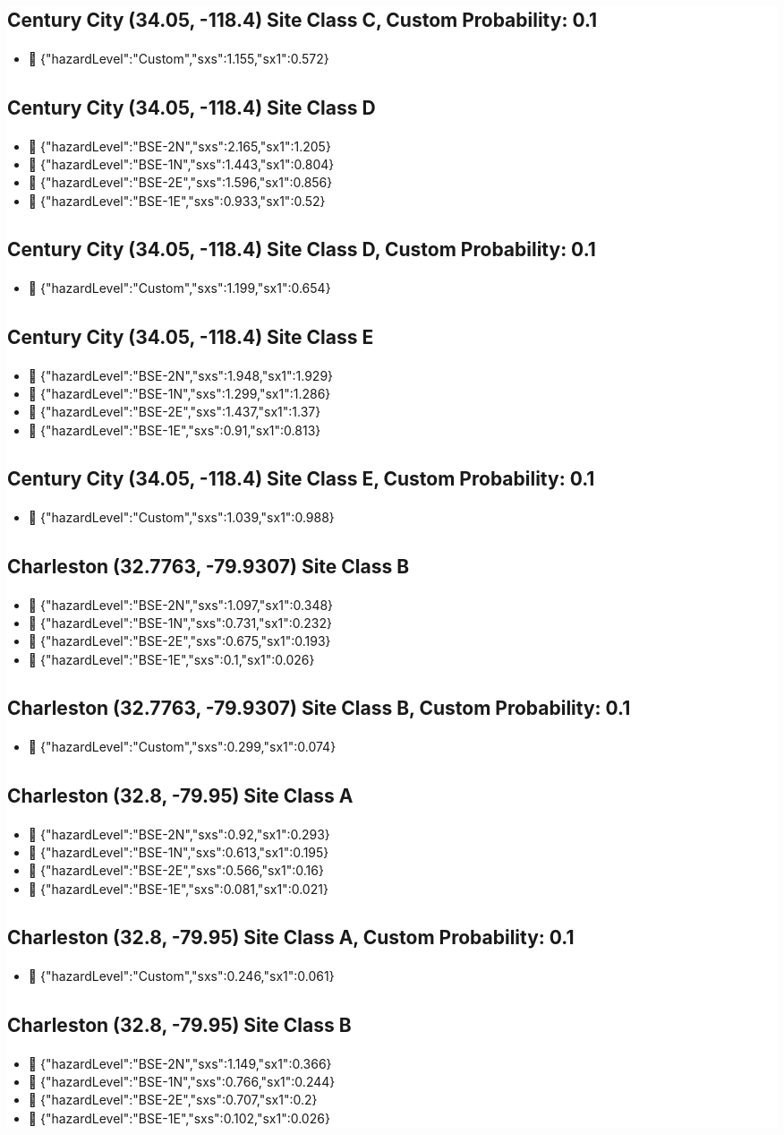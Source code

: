 ## Century City (34.05, -118.4) Site Class C, Custom Probability: 0.1
 - :green_heart: {"hazardLevel":"Custom","sxs":1.155,"sx1":0.572}

## Century City (34.05, -118.4) Site Class D
 - :green_heart: {"hazardLevel":"BSE-2N","sxs":2.165,"sx1":1.205}
 - :green_heart: {"hazardLevel":"BSE-1N","sxs":1.443,"sx1":0.804}
 - :green_heart: {"hazardLevel":"BSE-2E","sxs":1.596,"sx1":0.856}
 - :green_heart: {"hazardLevel":"BSE-1E","sxs":0.933,"sx1":0.52}

## Century City (34.05, -118.4) Site Class D, Custom Probability: 0.1
 - :green_heart: {"hazardLevel":"Custom","sxs":1.199,"sx1":0.654}

## Century City (34.05, -118.4) Site Class E
 - :green_heart: {"hazardLevel":"BSE-2N","sxs":1.948,"sx1":1.929}
 - :green_heart: {"hazardLevel":"BSE-1N","sxs":1.299,"sx1":1.286}
 - :green_heart: {"hazardLevel":"BSE-2E","sxs":1.437,"sx1":1.37}
 - :green_heart: {"hazardLevel":"BSE-1E","sxs":0.91,"sx1":0.813}

## Century City (34.05, -118.4) Site Class E, Custom Probability: 0.1
 - :green_heart: {"hazardLevel":"Custom","sxs":1.039,"sx1":0.988}

## Charleston (32.7763, -79.9307) Site Class B
 - :green_heart: {"hazardLevel":"BSE-2N","sxs":1.097,"sx1":0.348}
 - :green_heart: {"hazardLevel":"BSE-1N","sxs":0.731,"sx1":0.232}
 - :green_heart: {"hazardLevel":"BSE-2E","sxs":0.675,"sx1":0.193}
 - :green_heart: {"hazardLevel":"BSE-1E","sxs":0.1,"sx1":0.026}

## Charleston (32.7763, -79.9307) Site Class B, Custom Probability: 0.1
 - :green_heart: {"hazardLevel":"Custom","sxs":0.299,"sx1":0.074}

## Charleston (32.8, -79.95) Site Class A
 - :green_heart: {"hazardLevel":"BSE-2N","sxs":0.92,"sx1":0.293}
 - :green_heart: {"hazardLevel":"BSE-1N","sxs":0.613,"sx1":0.195}
 - :green_heart: {"hazardLevel":"BSE-2E","sxs":0.566,"sx1":0.16}
 - :green_heart: {"hazardLevel":"BSE-1E","sxs":0.081,"sx1":0.021}

## Charleston (32.8, -79.95) Site Class A, Custom Probability: 0.1
 - :green_heart: {"hazardLevel":"Custom","sxs":0.246,"sx1":0.061}

## Charleston (32.8, -79.95) Site Class B
 - :green_heart: {"hazardLevel":"BSE-2N","sxs":1.149,"sx1":0.366}
 - :green_heart: {"hazardLevel":"BSE-1N","sxs":0.766,"sx1":0.244}
 - :green_heart: {"hazardLevel":"BSE-2E","sxs":0.707,"sx1":0.2}
 - :green_heart: {"hazardLevel":"BSE-1E","sxs":0.102,"sx1":0.026}
